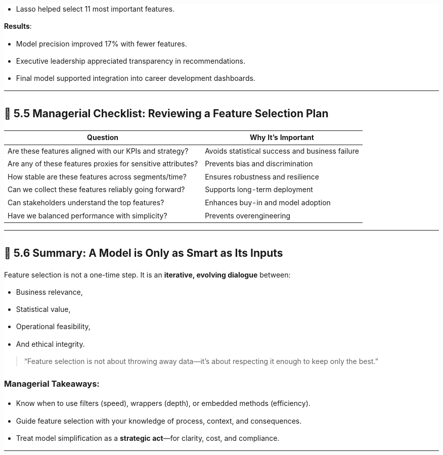 - Lasso helped select 11 most important features.

**Results**:

- Model precision improved 17% with fewer features.

- Executive leadership appreciated transparency in recommendations.

- Final model supported integration into career development dashboards.

---

## 🧭 **5.5 Managerial Checklist: Reviewing a Feature Selection Plan**

| Question                                                    | Why It’s Important                              |
| ----------------------------------------------------------- | ----------------------------------------------- |
| Are these features aligned with our KPIs and strategy?      | Avoids statistical success and business failure |
| Are any of these features proxies for sensitive attributes? | Prevents bias and discrimination                |
| How stable are these features across segments/time?         | Ensures robustness and resilience               |
| Can we collect these features reliably going forward?       | Supports long-term deployment                   |
| Can stakeholders understand the top features?               | Enhances buy-in and model adoption              |
| Have we balanced performance with simplicity?               | Prevents overengineering                        |

---

## 🏁 **5.6 Summary: A Model is Only as Smart as Its Inputs**

Feature selection is not a one-time step. It is an **iterative, evolving dialogue** between:

- Business relevance,

- Statistical value,

- Operational feasibility,

- And ethical integrity.

> “Feature selection is not about throwing away data—it’s about respecting it enough to keep only the best.”

### Managerial Takeaways:

- Know when to use filters (speed), wrappers (depth), or embedded methods (efficiency).

- Guide feature selection with your knowledge of process, context, and consequences.

- Treat model simplification as a **strategic act**—for clarity, cost, and compliance.

---


